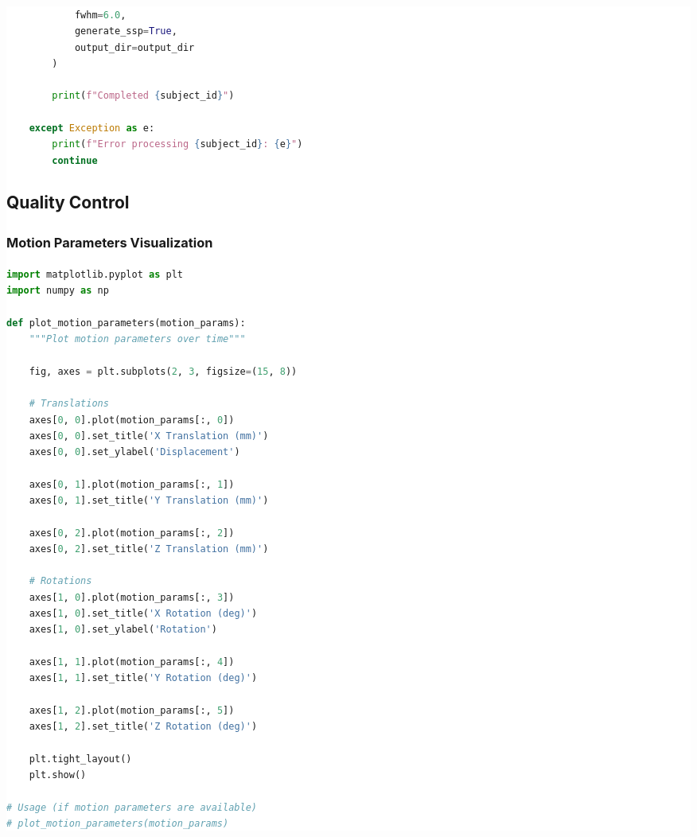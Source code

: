 ```python
            fwhm=6.0,
            generate_ssp=True,
            output_dir=output_dir
        )
        
        print(f"Completed {subject_id}")
        
    except Exception as e:
        print(f"Error processing {subject_id}: {e}")
        continue
```

## Quality Control

### Motion Parameters Visualization

```python
import matplotlib.pyplot as plt
import numpy as np

def plot_motion_parameters(motion_params):
    """Plot motion parameters over time"""
    
    fig, axes = plt.subplots(2, 3, figsize=(15, 8))
    
    # Translations
    axes[0, 0].plot(motion_params[:, 0])
    axes[0, 0].set_title('X Translation (mm)')
    axes[0, 0].set_ylabel('Displacement')
    
    axes[0, 1].plot(motion_params[:, 1])
    axes[0, 1].set_title('Y Translation (mm)')
    
    axes[0, 2].plot(motion_params[:, 2])
    axes[0, 2].set_title('Z Translation (mm)')
    
    # Rotations
    axes[1, 0].plot(motion_params[:, 3])
    axes[1, 0].set_title('X Rotation (deg)')
    axes[1, 0].set_ylabel('Rotation')
    
    axes[1, 1].plot(motion_params[:, 4])
    axes[1, 1].set_title('Y Rotation (deg)')
    
    axes[1, 2].plot(motion_params[:, 5])
    axes[1, 2].set_title('Z Rotation (deg)')
    
    plt.tight_layout()
    plt.show()

# Usage (if motion parameters are available)
# plot_motion_parameters(motion_params)
```
